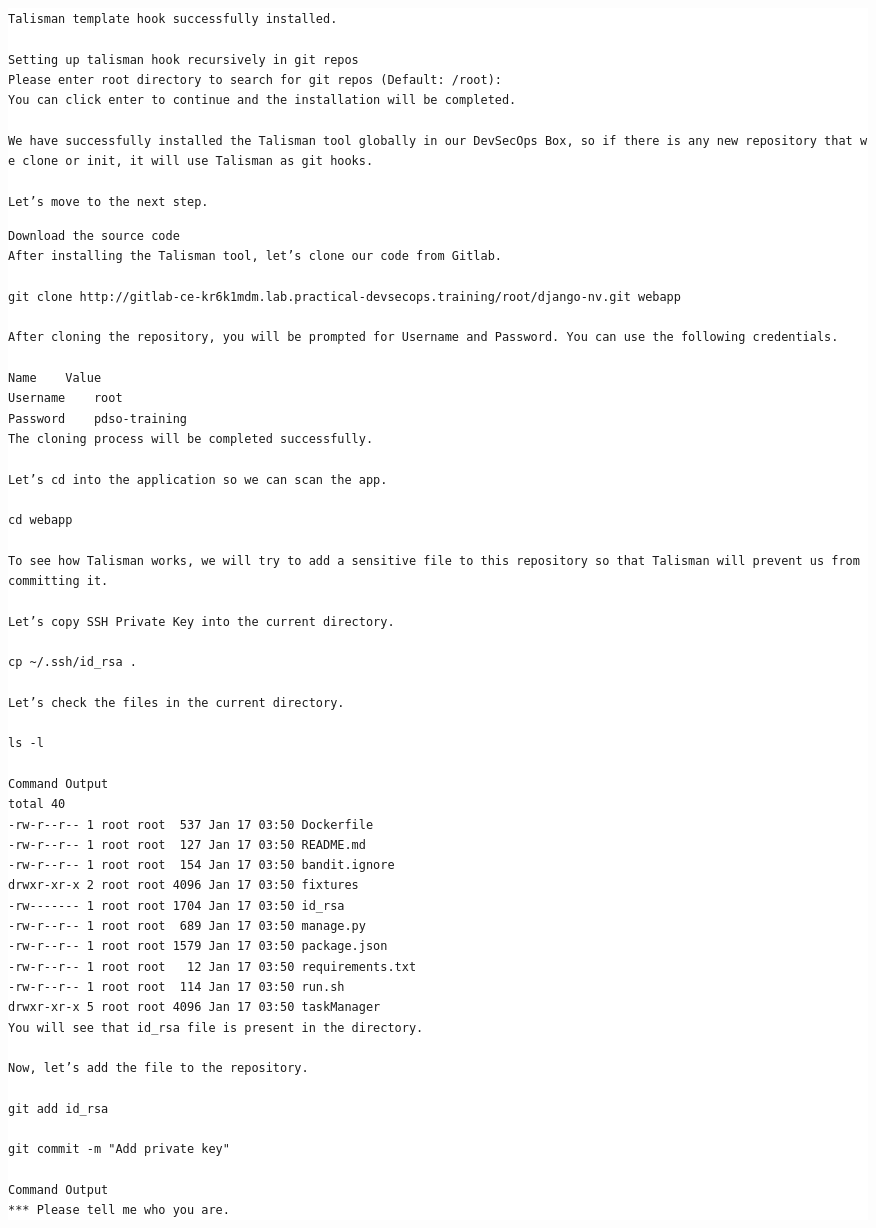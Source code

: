 ```md
Talisman template hook successfully installed.

Setting up talisman hook recursively in git repos
Please enter root directory to search for git repos (Default: /root): 
You can click enter to continue and the installation will be completed.

We have successfully installed the Talisman tool globally in our DevSecOps Box, so if there is any new repository that we clone or init, it will use Talisman as git hooks.

Let’s move to the next step.
```
```md
Download the source code
After installing the Talisman tool, let’s clone our code from Gitlab.

git clone http://gitlab-ce-kr6k1mdm.lab.practical-devsecops.training/root/django-nv.git webapp

After cloning the repository, you will be prompted for Username and Password. You can use the following credentials.

Name	Value
Username	root
Password	pdso-training
The cloning process will be completed successfully.

Let’s cd into the application so we can scan the app.

cd webapp

To see how Talisman works, we will try to add a sensitive file to this repository so that Talisman will prevent us from committing it.

Let’s copy SSH Private Key into the current directory.

cp ~/.ssh/id_rsa .

Let’s check the files in the current directory.

ls -l

Command Output
total 40
-rw-r--r-- 1 root root  537 Jan 17 03:50 Dockerfile
-rw-r--r-- 1 root root  127 Jan 17 03:50 README.md
-rw-r--r-- 1 root root  154 Jan 17 03:50 bandit.ignore
drwxr-xr-x 2 root root 4096 Jan 17 03:50 fixtures
-rw------- 1 root root 1704 Jan 17 03:50 id_rsa
-rw-r--r-- 1 root root  689 Jan 17 03:50 manage.py
-rw-r--r-- 1 root root 1579 Jan 17 03:50 package.json
-rw-r--r-- 1 root root   12 Jan 17 03:50 requirements.txt
-rw-r--r-- 1 root root  114 Jan 17 03:50 run.sh
drwxr-xr-x 5 root root 4096 Jan 17 03:50 taskManager
You will see that id_rsa file is present in the directory.

Now, let’s add the file to the repository.

git add id_rsa

git commit -m "Add private key"

Command Output
*** Please tell me who you are.

```